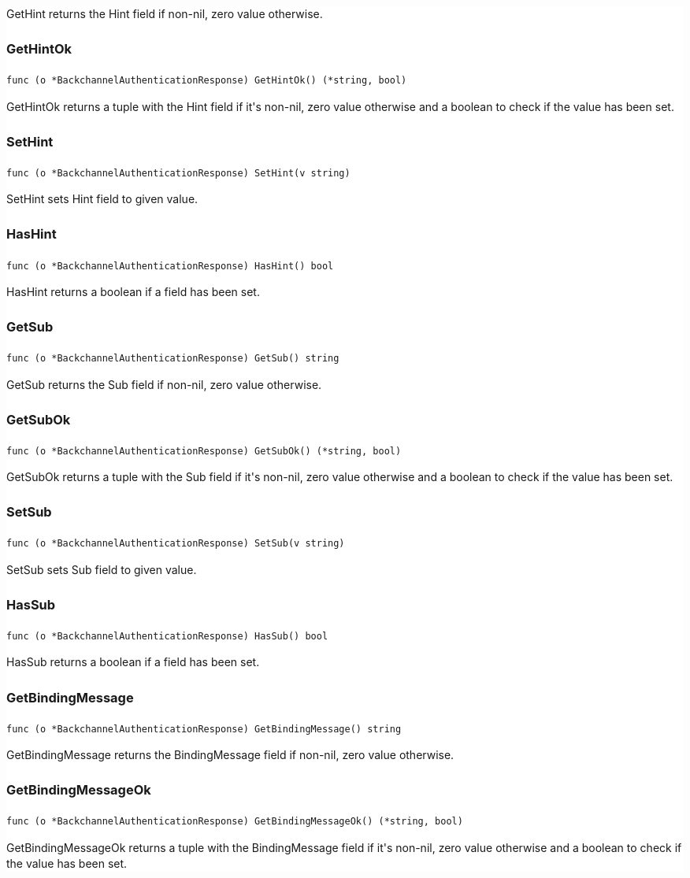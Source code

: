 GetHint returns the Hint field if non-nil, zero value otherwise.

### GetHintOk

`func (o *BackchannelAuthenticationResponse) GetHintOk() (*string, bool)`

GetHintOk returns a tuple with the Hint field if it's non-nil, zero value otherwise
and a boolean to check if the value has been set.

### SetHint

`func (o *BackchannelAuthenticationResponse) SetHint(v string)`

SetHint sets Hint field to given value.

### HasHint

`func (o *BackchannelAuthenticationResponse) HasHint() bool`

HasHint returns a boolean if a field has been set.

### GetSub

`func (o *BackchannelAuthenticationResponse) GetSub() string`

GetSub returns the Sub field if non-nil, zero value otherwise.

### GetSubOk

`func (o *BackchannelAuthenticationResponse) GetSubOk() (*string, bool)`

GetSubOk returns a tuple with the Sub field if it's non-nil, zero value otherwise
and a boolean to check if the value has been set.

### SetSub

`func (o *BackchannelAuthenticationResponse) SetSub(v string)`

SetSub sets Sub field to given value.

### HasSub

`func (o *BackchannelAuthenticationResponse) HasSub() bool`

HasSub returns a boolean if a field has been set.

### GetBindingMessage

`func (o *BackchannelAuthenticationResponse) GetBindingMessage() string`

GetBindingMessage returns the BindingMessage field if non-nil, zero value otherwise.

### GetBindingMessageOk

`func (o *BackchannelAuthenticationResponse) GetBindingMessageOk() (*string, bool)`

GetBindingMessageOk returns a tuple with the BindingMessage field if it's non-nil, zero value otherwise
and a boolean to check if the value has been set.
